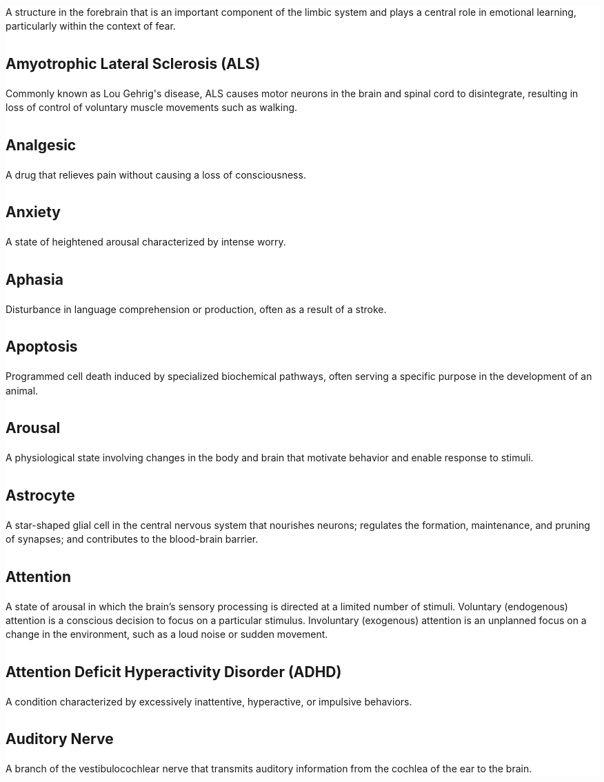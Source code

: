 A structure in the forebrain that is an important component of the limbic system and plays a central role in emotional learning, particularly within the context of fear.

## Amyotrophic Lateral Sclerosis (ALS)

Commonly known as Lou Gehrig's disease, ALS causes motor neurons in the brain and spinal cord to disintegrate, resulting in loss of control of voluntary muscle movements such as walking.

## Analgesic

A drug that relieves pain without causing a loss of consciousness.

## Anxiety

A state of heightened arousal characterized by intense worry.

## Aphasia

Disturbance in language comprehension or production, often as a result of a stroke.

## Apoptosis

Programmed cell death induced by specialized biochemical pathways, often serving a specific purpose in the development of an animal.

## Arousal

A physiological state involving changes in the body and brain that motivate behavior and enable response to stimuli.

## Astrocyte

A star-shaped glial cell in the central nervous system that nourishes neurons; regulates the formation, maintenance, and pruning of synapses; and contributes to the blood-brain barrier.

## Attention

A state of arousal in which the brain’s sensory processing is directed at a limited number of stimuli. Voluntary (endogenous) attention is a conscious decision to focus on a particular stimulus. Involuntary (exogenous) attention is an unplanned focus on a change in the environment, such as a loud noise or sudden movement.

## Attention Deficit Hyperactivity Disorder (ADHD)

A condition characterized by excessively inattentive, hyperactive, or impulsive behaviors.

## Auditory Nerve

A branch of the vestibulocochlear nerve that transmits auditory information from the cochlea of the ear to the brain.
